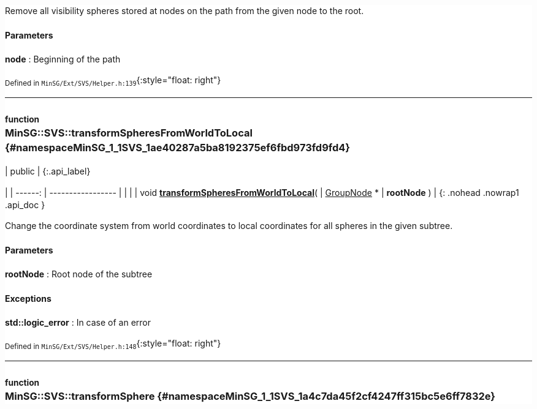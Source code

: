 

Remove all visibility spheres stored at nodes on the path from the given node to the root.


#### Parameters
**node**
:  Beginning of the path







<sub>Defined in `MinSG/Ext/SVS/Helper.h:139`</sub>{:style="float: right"}

-------------------------------------------------------------------

### <small>function</small><br/> MinSG::SVS::transformSpheresFromWorldToLocal {#namespaceMinSG_1_1SVS_1ae40287a5ba8192375ef6fbd973fd9fd4}

| public |
{:.api_label}

|
| ------: | ----------------- |
|  |
| void **[transformSpheresFromWorldToLocal](#namespaceMinSG_1_1SVS_1ae40287a5ba8192375ef6fbd973fd9fd4)**( |  [GroupNode](classMinSG_1_1GroupNode) * | **rootNode** ) |
{: .nohead .nowrap1 .api_doc }



Change the coordinate system from world coordinates to local coordinates for all spheres in the given subtree.


#### Parameters
**rootNode**
:  Root node of the subtree




#### Exceptions
**std::logic_error**
:  In case of an error







<sub>Defined in `MinSG/Ext/SVS/Helper.h:148`</sub>{:style="float: right"}

-------------------------------------------------------------------

### <small>function</small><br/> MinSG::SVS::transformSphere {#namespaceMinSG_1_1SVS_1a4c7da45f2cf4247ff315bc5e6ff7832e}

